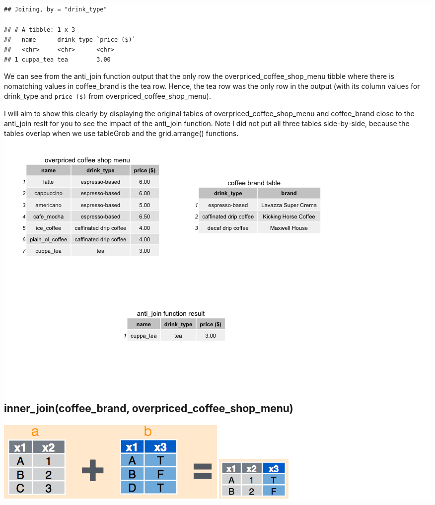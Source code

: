     ## Joining, by = "drink_type"

    ## # A tibble: 1 x 3
    ##   name      drink_type `price ($)`
    ##   <chr>     <chr>      <chr>      
    ## 1 cuppa_tea tea        3.00

We can see from the anti\_join function output that the only row the overpriced\_coffee\_shop\_menu tibble where there is nomatching values in coffee\_brand is the tea row. Hence, the tea row was the only row in the output (with its column values for drink\_type and `price ($)` from overpriced\_coffee\_shop\_menu).

I will aim to show this clearly by displaying the original tables of overpriced\_coffee\_shop\_menu and coffee\_brand close to the anti\_join reslt for you to see the impact of the anti\_join function. Note I did not put all three tables side-by-side, because the tables overlap when we use tableGrob and the grid.arrange() functions.

![](STAT545-HW04-Tidy-data-and-joins_files/figure-markdown_github/unnamed-chunk-24-1.png)

inner\_join(coffee\_brand, overpriced\_coffee\_shop\_menu)
----------------------------------------------------------

![combine data sets pic](images/combine_data_sets.png) ![inner join pic](images/inner_join.png)
